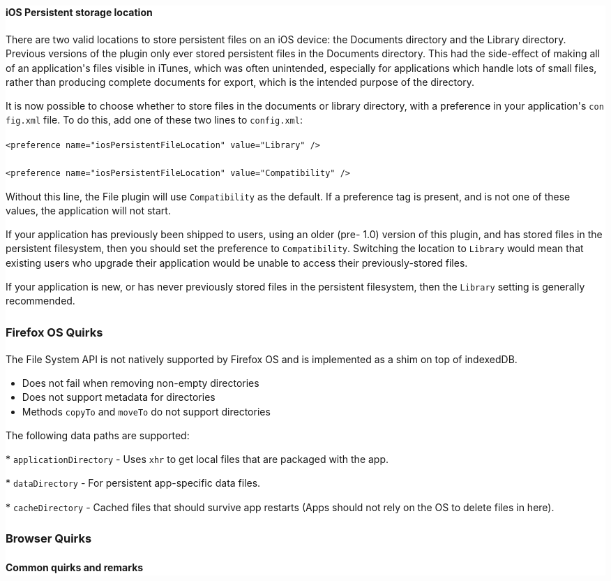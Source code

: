 #### iOS Persistent storage location

There are two valid locations to store persistent files on an iOS
device: the Documents directory and the Library directory. Previous
versions of the plugin only ever stored persistent files in the
Documents directory. This had the side-effect of making all of an
application's files visible in iTunes, which was often unintended,
especially for applications which handle lots of small files, rather
than producing complete documents for export, which is the intended
purpose of the directory.

It is now possible to choose whether to store files in the documents or
library directory, with a preference in your application's `config.xml`
file. To do this, add one of these two lines to `config.xml`:

    <preference name="iosPersistentFileLocation" value="Library" />

    <preference name="iosPersistentFileLocation" value="Compatibility" />

Without this line, the File plugin will use `Compatibility` as the
default. If a preference tag is present, and is not one of these values,
the application will not start.

If your application has previously been shipped to users, using an older
(pre- 1.0) version of this plugin, and has stored files in the
persistent filesystem, then you should set the preference to
`Compatibility`. Switching the location to `Library` would mean that
existing users who upgrade their application would be unable to access
their previously-stored files.

If your application is new, or has never previously stored files in the
persistent filesystem, then the `Library` setting is generally
recommended.

### Firefox OS Quirks

The File System API is not natively supported by Firefox OS and is
implemented as a shim on top of indexedDB.

-   Does not fail when removing non-empty directories
-   Does not support metadata for directories
-   Methods `copyTo` and `moveTo` do not support directories

The following data paths are supported:

\* `applicationDirectory` - Uses `xhr` to get local files that are
packaged with the app.

\* `dataDirectory` - For persistent app-specific data files.

\* `cacheDirectory` - Cached files that should survive app restarts
(Apps should not rely on the OS to delete files in here).

### Browser Quirks

#### Common quirks and remarks
